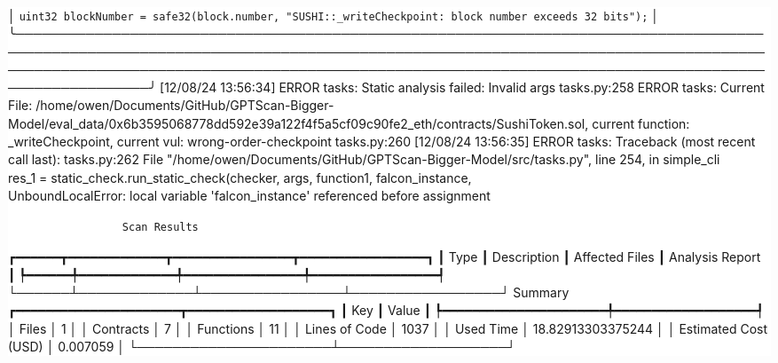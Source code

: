 │ `uint32 blockNumber = safe32(block.number, "SUSHI::_writeCheckpoint: block number exceeds 32 bits");`                                                                                                                                                                           │
╰─────────────────────────────────────────────────────────────────────────────────────────────────────────────────────────────────────────────────────────────────────────────────────────────────────────────────────────────────────────────────────────────────────────────────╯
[12/08/24 13:56:34] ERROR    tasks: Static analysis failed: Invalid args                                                                                                                                                                                               tasks.py:258
                    ERROR    tasks: Current File: /home/owen/Documents/GitHub/GPTScan-Bigger-Model/eval_data/0x6b3595068778dd592e39a122f4f5a5cf09c90fe2_eth/contracts/SushiToken.sol, current function: _writeCheckpoint, current vul: wrong-order-checkpoint          tasks.py:260
[12/08/24 13:56:35] ERROR    tasks: Traceback (most recent call last):                                                                                                                                                                                                 tasks.py:262
                               File "/home/owen/Documents/GitHub/GPTScan-Bigger-Model/src/tasks.py", line 254, in simple_cli                                                                                                                                                       
                                 res_1 = static_check.run_static_check(checker, args, function1, falcon_instance,                                                                                                                                                                  
                             UnboundLocalError: local variable 'falcon_instance' referenced before assignment                                                                                                                                                                      
                                                                                                                                                                                                                                                                                   
                      Scan Results                       
┏━━━━━━┳━━━━━━━━━━━━━┳━━━━━━━━━━━━━━━━┳━━━━━━━━━━━━━━━━━┓
┃ Type ┃ Description ┃ Affected Files ┃ Analysis Report ┃
┡━━━━━━╇━━━━━━━━━━━━━╇━━━━━━━━━━━━━━━━╇━━━━━━━━━━━━━━━━━┩
└──────┴─────────────┴────────────────┴─────────────────┘
                  Summary                   
┏━━━━━━━━━━━━━━━━━━━━━━┳━━━━━━━━━━━━━━━━━━━┓
┃ Key                  ┃ Value             ┃
┡━━━━━━━━━━━━━━━━━━━━━━╇━━━━━━━━━━━━━━━━━━━┩
│ Files                │ 1                 │
│ Contracts            │ 7                 │
│ Functions            │ 11                │
│ Lines of Code        │ 1037              │
│ Used Time            │ 18.82913303375244 │
│ Estimated Cost (USD) │ 0.007059          │
└──────────────────────┴───────────────────┘
